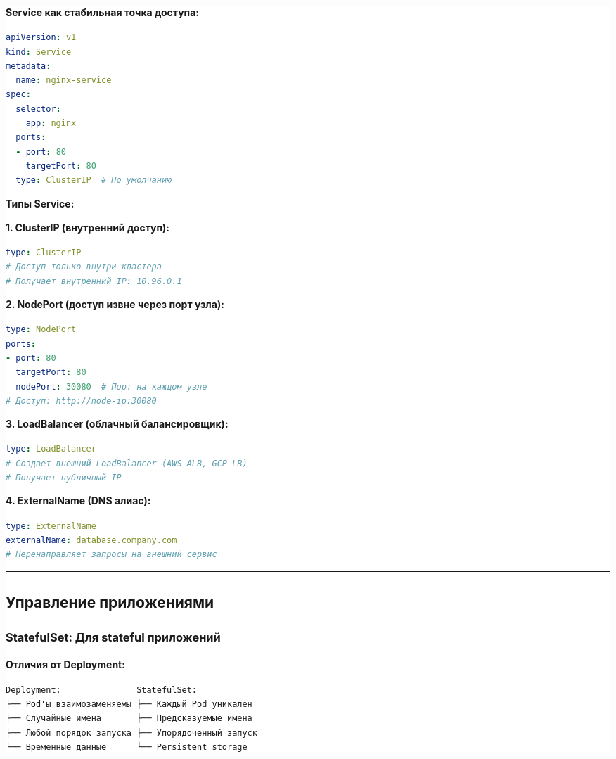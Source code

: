 **Service как стабильная точка доступа:**
```yaml
apiVersion: v1
kind: Service
metadata:
  name: nginx-service
spec:
  selector:
    app: nginx
  ports:
  - port: 80
    targetPort: 80
  type: ClusterIP  # По умолчанию
```

**Типы Service:**

**1. ClusterIP (внутренний доступ):**
```yaml
type: ClusterIP
# Доступ только внутри кластера
# Получает внутренний IP: 10.96.0.1
```

**2. NodePort (доступ извне через порт узла):**
```yaml
type: NodePort
ports:
- port: 80
  targetPort: 80
  nodePort: 30080  # Порт на каждом узле
# Доступ: http://node-ip:30080
```

**3. LoadBalancer (облачный балансировщик):**
```yaml
type: LoadBalancer
# Создает внешний LoadBalancer (AWS ALB, GCP LB)
# Получает публичный IP
```

**4. ExternalName (DNS алиас):**
```yaml
type: ExternalName
externalName: database.company.com
# Перенаправляет запросы на внешний сервис
```

---

## Управление приложениями

### StatefulSet: Для stateful приложений

**Отличия от Deployment:**
```
Deployment:               StatefulSet:
├── Pod'ы взаимозаменяемы ├── Каждый Pod уникален
├── Случайные имена       ├── Предсказуемые имена
├── Любой порядок запуска ├── Упорядоченный запуск
└── Временные данные      └── Persistent storage
```
